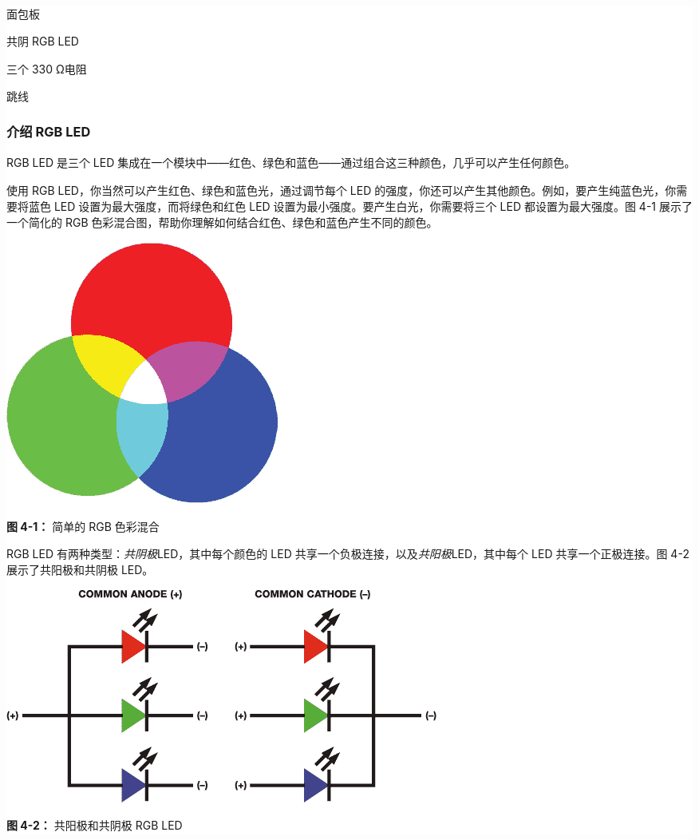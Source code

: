 面包板

共阴 RGB LED

三个 330 Ω电阻

跳线

### **介绍 RGB LED**

RGB LED 是三个 LED 集成在一个模块中——红色、绿色和蓝色——通过组合这三种颜色，几乎可以产生任何颜色。

使用 RGB LED，你当然可以产生红色、绿色和蓝色光，通过调节每个 LED 的强度，你还可以产生其他颜色。例如，要产生纯蓝色光，你需要将蓝色 LED 设置为最大强度，而将绿色和红色 LED 设置为最小强度。要产生白光，你需要将三个 LED 都设置为最大强度。图 4-1 展示了一个简化的 RGB 色彩混合图，帮助你理解如何结合红色、绿色和蓝色产生不同的颜色。

![image](img/f0063-01.jpg)

**图 4-1：** 简单的 RGB 色彩混合

RGB LED 有两种类型：*共阴极*LED，其中每个颜色的 LED 共享一个负极连接，以及*共阳极*LED，其中每个 LED 共享一个正极连接。图 4-2 展示了共阳极和共阴极 LED。

![image](img/f0063-02.jpg)

**图 4-2：** 共阳极和共阴极 RGB LED
